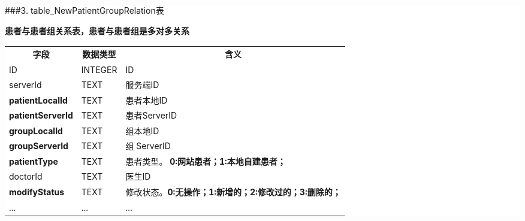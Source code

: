 ###3. table_NewPatientGroupRelation表

**患者与患者组关系表，患者与患者组是多对多关系**  

<table>
<tr>
<th> 字段 </th>
<th> 数据类型 </th>
<th> 含义 </th>
</tr>
<tr>
<td> ID </td>
<td> INTEGER </td>
<td> ID </td>
</tr>
<tr>
<td> serverId </td>
<td> TEXT </td>
<td> 服务端ID </td>
</tr>
<tr>
<td> <b> patientLocalId </b> </td>
<td> TEXT </td>
<td> 患者本地ID  </td>
</tr>
<tr>
<td> <b> patientServerId </b> </td>
<td> TEXT </td>
<td> 患者ServerID  </td>
</tr>
<tr>
<td> <b> groupLocalId </b> </td>
<td> TEXT </td>
<td> 组本地ID  </td>
</tr>
<tr>
<td> <b> groupServerId </b> </td>
<td> TEXT </td>
<td> 组 ServerID  </td>
</tr>
<tr>
<td> <b>patientType</b> </td>
<td> TEXT </td>
<td> 患者类型。 <b>0:网站患者；1:本地自建患者；</b></td>
</tr>
<tr>
<td> doctorId </td>
<td> TEXT </td>
<td> 医生ID </td>
</tr>
<tr>
<td> <b>modifyStatus</b> </td>
<td> TEXT </td>
<td> 修改状态。<b>0:无操作；1:新增的；2:修改过的；3:删除的；</b></td>
</tr>
<tr>
<td> ... </td>
<td> ... </td>
<td> ... </td>
</tr>
</table>
